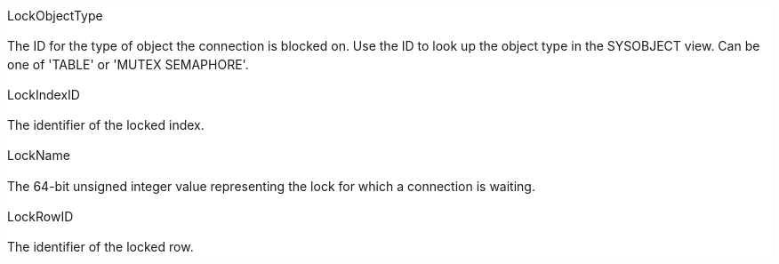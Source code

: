 

</td>
</tr>
<tr>
<td valign="top">

LockObjectType



</td>
<td valign="top">

The ID for the type of object the connection is blocked on. Use the ID to look up the object type in the SYSOBJECT view. Can be one of 'TABLE' or 'MUTEX SEMAPHORE'.



</td>
</tr>
<tr>
<td valign="top">

LockIndexID



</td>
<td valign="top">

The identifier of the locked index.



</td>
</tr>
<tr>
<td valign="top">

LockName



</td>
<td valign="top">

The 64-bit unsigned integer value representing the lock for which a connection is waiting.



</td>
</tr>
<tr>
<td valign="top">

LockRowID



</td>
<td valign="top">

The identifier of the locked row.
